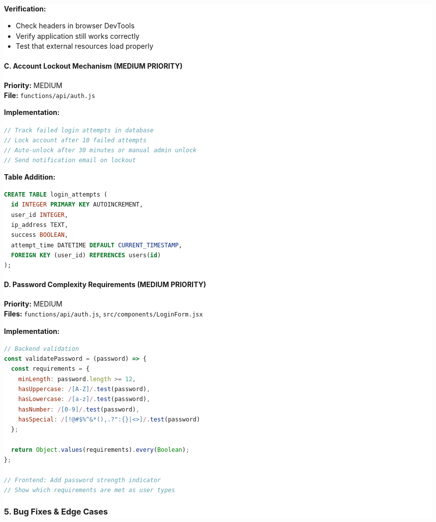 **Verification:**
- Check headers in browser DevTools
- Verify application still works correctly
- Test that external resources load properly

#### C. Account Lockout Mechanism (MEDIUM PRIORITY)
**Priority:** MEDIUM  
**File:** `functions/api/auth.js`

**Implementation:**
```javascript
// Track failed login attempts in database
// Lock account after 10 failed attempts
// Auto-unlock after 30 minutes or manual admin unlock
// Send notification email on lockout
```

**Table Addition:**
```sql
CREATE TABLE login_attempts (
  id INTEGER PRIMARY KEY AUTOINCREMENT,
  user_id INTEGER,
  ip_address TEXT,
  success BOOLEAN,
  attempt_time DATETIME DEFAULT CURRENT_TIMESTAMP,
  FOREIGN KEY (user_id) REFERENCES users(id)
);
```

#### D. Password Complexity Requirements (MEDIUM PRIORITY)
**Priority:** MEDIUM  
**Files:** `functions/api/auth.js`, `src/components/LoginForm.jsx`

**Implementation:**
```javascript
// Backend validation
const validatePassword = (password) => {
  const requirements = {
    minLength: password.length >= 12,
    hasUppercase: /[A-Z]/.test(password),
    hasLowercase: /[a-z]/.test(password),
    hasNumber: /[0-9]/.test(password),
    hasSpecial: /[!@#$%^&*(),.?":{}|<>]/.test(password)
  };
  
  return Object.values(requirements).every(Boolean);
};

// Frontend: Add password strength indicator
// Show which requirements are met as user types
```

### 5. Bug Fixes & Edge Cases
